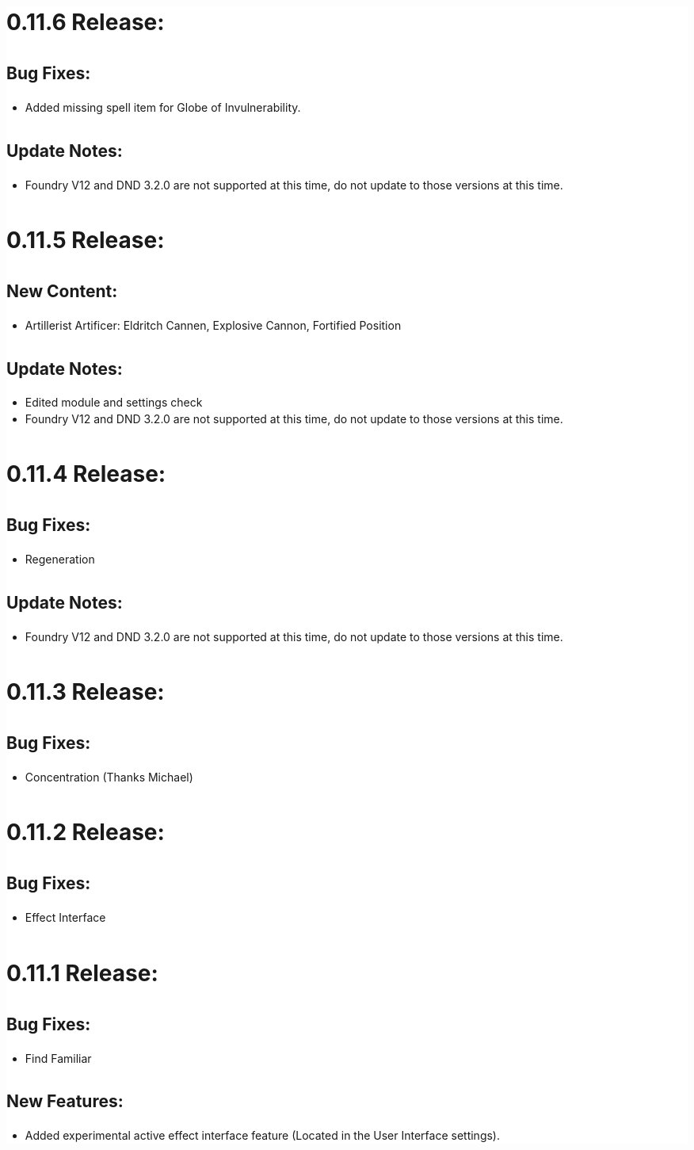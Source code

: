 # 0.11.6 Release:
## Bug Fixes:
- Added missing spell item for Globe of Invulnerability.
## Update Notes:
- Foundry V12 and DND 3.2.0 are not supported at this time, do not update to those versions at this time.

# 0.11.5 Release:
## New Content:
- Artillerist Artificer: Eldritch Cannen, Explosive Cannon, Fortified Position
## Update Notes:
- Edited module and settings check
- Foundry V12 and DND 3.2.0 are not supported at this time, do not update to those versions at this time.

# 0.11.4 Release:
## Bug Fixes:
- Regeneration
## Update Notes:
- Foundry V12 and DND 3.2.0 are not supported at this time, do not update to those versions at this time.
  
# 0.11.3 Release:
## Bug Fixes:
- Concentration (Thanks Michael)
# 0.11.2 Release:
## Bug Fixes:
- Effect Interface
  
# 0.11.1 Release:
## Bug Fixes:
- Find Familiar
## New Features:
- Added experimental active effect interface feature (Located in the User Interface settings).
  